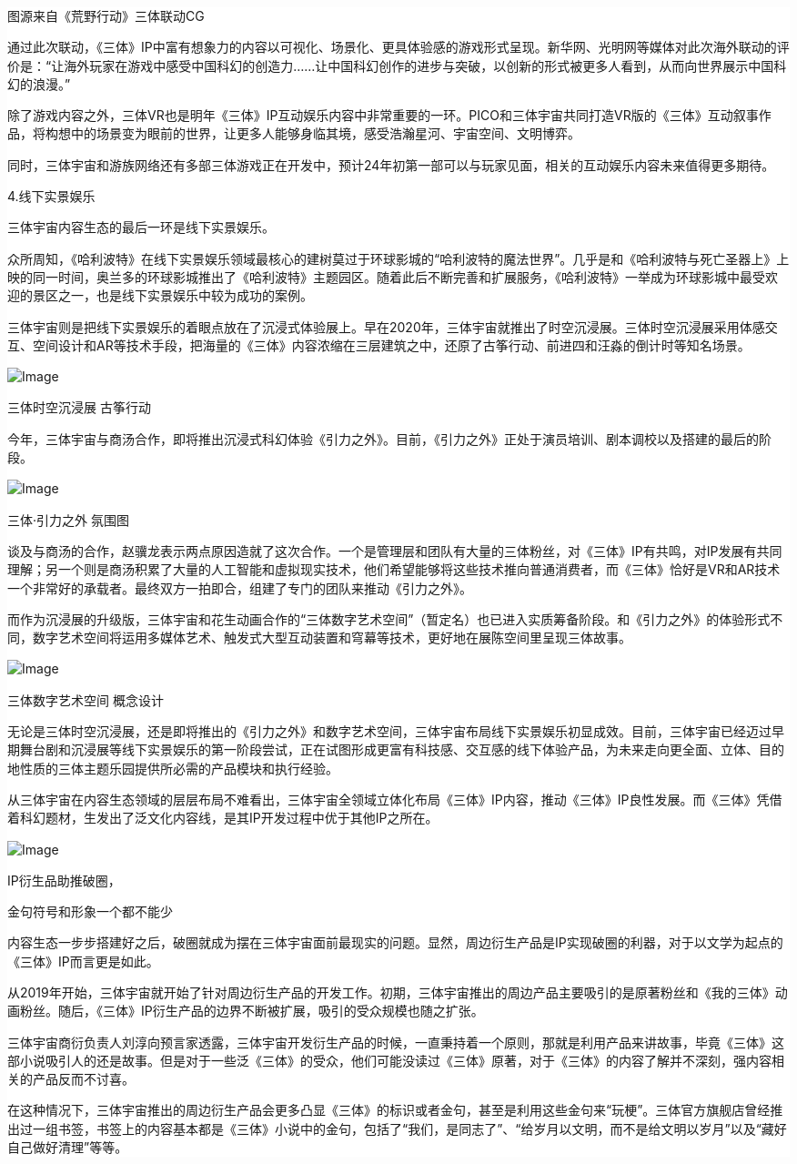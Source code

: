图源来自《荒野行动》三体联动CG

通过此次联动，《三体》IP中富有想象力的内容以可视化、场景化、更具体验感的游戏形式呈现。新华网、光明网等媒体对此次海外联动的评价是：“让海外玩家在游戏中感受中国科幻的创造力……让中国科幻创作的进步与突破，以创新的形式被更多人看到，从而向世界展示中国科幻的浪漫。”

除了游戏内容之外，三体VR也是明年《三体》IP互动娱乐内容中非常重要的一环。PICO和三体宇宙共同打造VR版的《三体》互动叙事作品，将构想中的场景变为眼前的世界，让更多人能够身临其境，感受浩瀚星河、宇宙空间、文明博弈。

同时，三体宇宙和游族网络还有多部三体游戏正在开发中，预计24年初第一部可以与玩家见面，相关的互动娱乐内容未来值得更多期待。

4.线下实景娱乐

三体宇宙内容生态的最后一环是线下实景娱乐。

众所周知，《哈利波特》在线下实景娱乐领域最核心的建树莫过于环球影城的“哈利波特的魔法世界”。几乎是和《哈利波特与死亡圣器上》上映的同一时间，奥兰多的环球影城推出了《哈利波特》主题园区。随着此后不断完善和扩展服务，《哈利波特》一举成为环球影城中最受欢迎的景区之一，也是线下实景娱乐中较为成功的案例。

三体宇宙则是把线下实景娱乐的着眼点放在了沉浸式体验展上。早在2020年，三体宇宙就推出了时空沉浸展。三体时空沉浸展采用体感交互、空间设计和AR等技术手段，把海量的《三体》内容浓缩在三层建筑之中，还原了古筝行动、前进四和汪淼的倒计时等知名场景。

![Image](https://p3.toutiaoimg.com/img/tos-cn-i-qvj2lq49k0/cbbcfadc488b4d60ad9ba60cec48d97a~tplv-tt-shrink:640:0.image)

三体时空沉浸展 古筝行动

今年，三体宇宙与商汤合作，即将推出沉浸式科幻体验《引力之外》。目前，《引力之外》正处于演员培训、剧本调校以及搭建的最后的阶段。

![Image](https://p26.toutiaoimg.com/img/tos-cn-i-qvj2lq49k0/e46648d97e264b8e9ae9623477868b58~tplv-tt-shrink:640:0.image)

三体·引力之外 氛围图

谈及与商汤的合作，赵骥龙表示两点原因造就了这次合作。一个是管理层和团队有大量的三体粉丝，对《三体》IP有共鸣，对IP发展有共同理解；另一个则是商汤积累了大量的人工智能和虚拟现实技术，他们希望能够将这些技术推向普通消费者，而《三体》恰好是VR和AR技术一个非常好的承载者。最终双方一拍即合，组建了专门的团队来推动《引力之外》。

而作为沉浸展的升级版，三体宇宙和花生动画合作的“三体数字艺术空间”（暂定名）也已进入实质筹备阶段。和《引力之外》的体验形式不同，数字艺术空间将运用多媒体艺术、触发式大型互动装置和穹幕等技术，更好地在展陈空间里呈现三体故事。

![Image](https://p6.toutiaoimg.com/img/tos-cn-i-qvj2lq49k0/4064156a1eda4556aa11f8f2cb652d7e~tplv-tt-shrink:640:0.image)

三体数字艺术空间 概念设计

无论是三体时空沉浸展，还是即将推出的《引力之外》和数字艺术空间，三体宇宙布局线下实景娱乐初显成效。目前，三体宇宙已经迈过早期舞台剧和沉浸展等线下实景娱乐的第一阶段尝试，正在试图形成更富有科技感、交互感的线下体验产品，为未来走向更全面、立体、目的地性质的三体主题乐园提供所必需的产品模块和执行经验。

从三体宇宙在内容生态领域的层层布局不难看出，三体宇宙全领域立体化布局《三体》IP内容，推动《三体》IP良性发展。而《三体》凭借着科幻题材，生发出了泛文化内容线，是其IP开发过程中优于其他IP之所在。

![Image](https://p3.toutiaoimg.com/img/tos-cn-i-qvj2lq49k0/764ac3e98d6d4a1183b5c5fe67f9150f~tplv-tt-shrink:640:0.image)

IP衍生品助推破圈，

金句符号和形象一个都不能少

内容生态一步步搭建好之后，破圈就成为摆在三体宇宙面前最现实的问题。显然，周边衍生产品是IP实现破圈的利器，对于以文学为起点的《三体》IP而言更是如此。

从2019年开始，三体宇宙就开始了针对周边衍生产品的开发工作。初期，三体宇宙推出的周边产品主要吸引的是原著粉丝和《我的三体》动画粉丝。随后，《三体》IP衍生产品的边界不断被扩展，吸引的受众规模也随之扩张。

三体宇宙商衍负责人刘淳向预言家透露，三体宇宙开发衍生产品的时候，一直秉持着一个原则，那就是利用产品来讲故事，毕竟《三体》这部小说吸引人的还是故事。但是对于一些泛《三体》的受众，他们可能没读过《三体》原著，对于《三体》的内容了解并不深刻，强内容相关的产品反而不讨喜。

在这种情况下，三体宇宙推出的周边衍生产品会更多凸显《三体》的标识或者金句，甚至是利用这些金句来“玩梗”。三体官方旗舰店曾经推出过一组书签，书签上的内容基本都是《三体》小说中的金句，包括了“我们，是同志了”、“给岁月以文明，而不是给文明以岁月”以及“藏好自己做好清理”等等。

